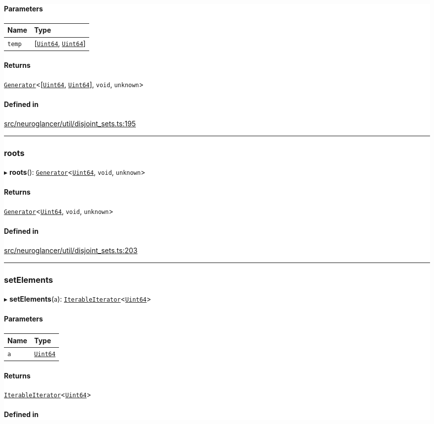 #### Parameters

| Name | Type |
| :------ | :------ |
| `temp` | [[`Uint64`](neuroglancer_util_uint64.Uint64.md), [`Uint64`](neuroglancer_util_uint64.Uint64.md)] |

#### Returns

[`Generator`](../interfaces/neuroglancer_chunk_manager_backend._internal_.Generator.md)<[[`Uint64`](neuroglancer_util_uint64.Uint64.md), [`Uint64`](neuroglancer_util_uint64.Uint64.md)], `void`, `unknown`\>

#### Defined in

[src/neuroglancer/util/disjoint_sets.ts:195](https://github.com/ActiveBrainAtlas2/neuroglancer/blob/034b457d/src/neuroglancer/util/disjoint_sets.ts#L195)

___

### roots

▸ **roots**(): [`Generator`](../interfaces/neuroglancer_chunk_manager_backend._internal_.Generator.md)<[`Uint64`](neuroglancer_util_uint64.Uint64.md), `void`, `unknown`\>

#### Returns

[`Generator`](../interfaces/neuroglancer_chunk_manager_backend._internal_.Generator.md)<[`Uint64`](neuroglancer_util_uint64.Uint64.md), `void`, `unknown`\>

#### Defined in

[src/neuroglancer/util/disjoint_sets.ts:203](https://github.com/ActiveBrainAtlas2/neuroglancer/blob/034b457d/src/neuroglancer/util/disjoint_sets.ts#L203)

___

### setElements

▸ **setElements**(`a`): [`IterableIterator`](../interfaces/main_module._internal_.IterableIterator.md)<[`Uint64`](neuroglancer_util_uint64.Uint64.md)\>

#### Parameters

| Name | Type |
| :------ | :------ |
| `a` | [`Uint64`](neuroglancer_util_uint64.Uint64.md) |

#### Returns

[`IterableIterator`](../interfaces/main_module._internal_.IterableIterator.md)<[`Uint64`](neuroglancer_util_uint64.Uint64.md)\>

#### Defined in
